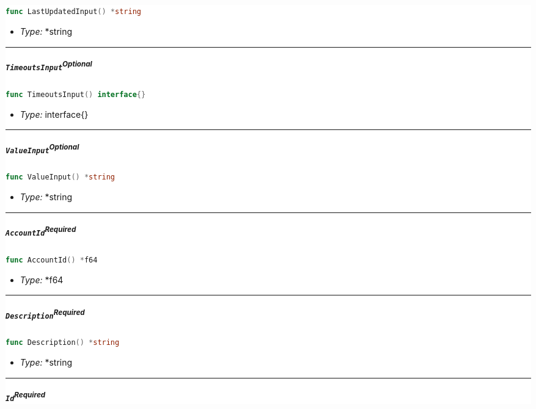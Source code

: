 ```go
func LastUpdatedInput() *string
```

- *Type:* *string

---

##### `TimeoutsInput`<sup>Optional</sup> <a name="TimeoutsInput" id="@cdktf/provider-newrelic.syntheticsSecureCredential.SyntheticsSecureCredential.property.timeoutsInput"></a>

```go
func TimeoutsInput() interface{}
```

- *Type:* interface{}

---

##### `ValueInput`<sup>Optional</sup> <a name="ValueInput" id="@cdktf/provider-newrelic.syntheticsSecureCredential.SyntheticsSecureCredential.property.valueInput"></a>

```go
func ValueInput() *string
```

- *Type:* *string

---

##### `AccountId`<sup>Required</sup> <a name="AccountId" id="@cdktf/provider-newrelic.syntheticsSecureCredential.SyntheticsSecureCredential.property.accountId"></a>

```go
func AccountId() *f64
```

- *Type:* *f64

---

##### `Description`<sup>Required</sup> <a name="Description" id="@cdktf/provider-newrelic.syntheticsSecureCredential.SyntheticsSecureCredential.property.description"></a>

```go
func Description() *string
```

- *Type:* *string

---

##### `Id`<sup>Required</sup> <a name="Id" id="@cdktf/provider-newrelic.syntheticsSecureCredential.SyntheticsSecureCredential.property.id"></a>

